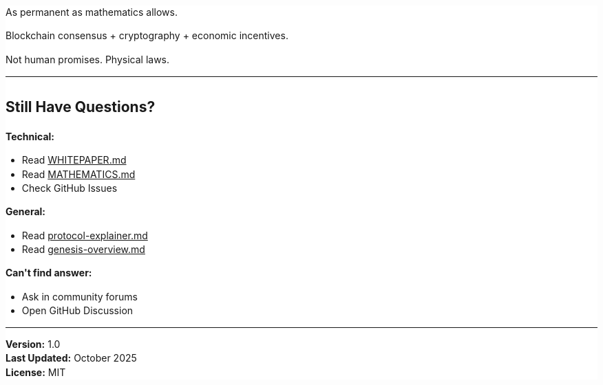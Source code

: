 As permanent as mathematics allows.

Blockchain consensus + cryptography + economic incentives.

Not human promises. Physical laws.

---

## Still Have Questions?

**Technical:**
- Read [WHITEPAPER.md](../WHITEPAPER.md)
- Read [MATHEMATICS.md](../MATHEMATICS.md)
- Check GitHub Issues

**General:**
- Read [protocol-explainer.md](protocol-explainer.md)
- Read [genesis-overview.md](genesis-overview.md)

**Can't find answer:**
- Ask in community forums
- Open GitHub Discussion

---

**Version:** 1.0  
**Last Updated:** October 2025  
**License:** MIT

